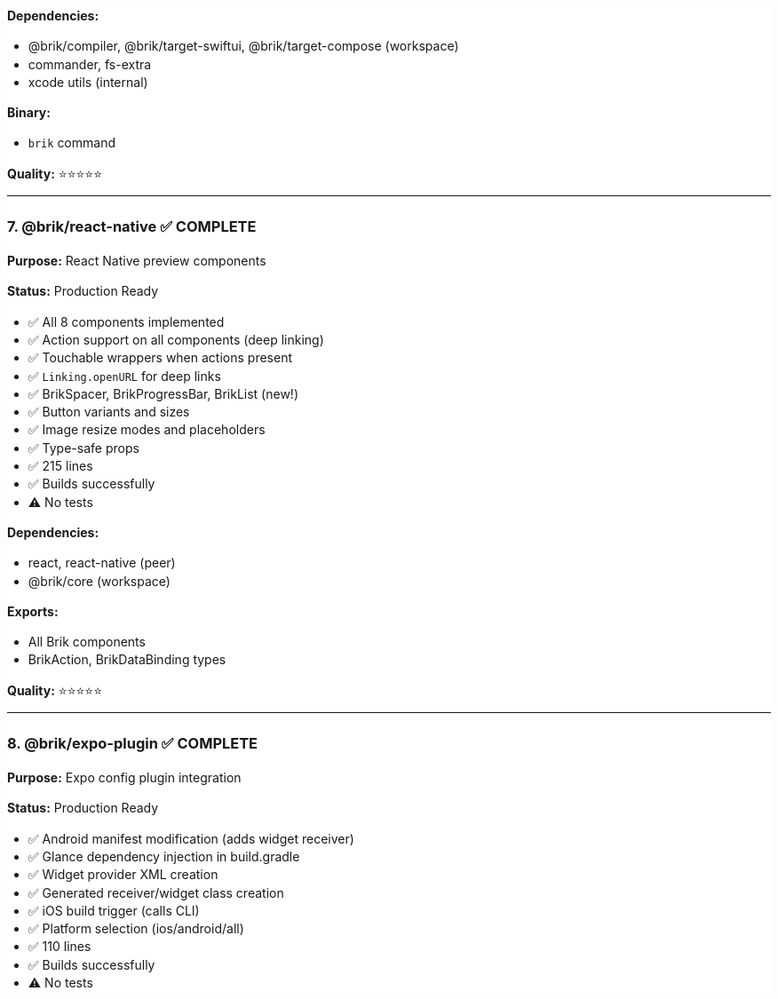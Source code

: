 **Dependencies:**

- @brik/compiler, @brik/target-swiftui, @brik/target-compose (workspace)
- commander, fs-extra
- xcode utils (internal)

**Binary:**

- `brik` command

**Quality:** ⭐⭐⭐⭐⭐

---

### 7. @brik/react-native ✅ COMPLETE

**Purpose:** React Native preview components

**Status:** Production Ready

- ✅ All 8 components implemented
- ✅ Action support on all components (deep linking)
- ✅ Touchable wrappers when actions present
- ✅ `Linking.openURL` for deep links
- ✅ BrikSpacer, BrikProgressBar, BrikList (new!)
- ✅ Button variants and sizes
- ✅ Image resize modes and placeholders
- ✅ Type-safe props
- ✅ 215 lines
- ✅ Builds successfully
- ⚠️ No tests

**Dependencies:**

- react, react-native (peer)
- @brik/core (workspace)

**Exports:**

- All Brik components
- BrikAction, BrikDataBinding types

**Quality:** ⭐⭐⭐⭐⭐

---

### 8. @brik/expo-plugin ✅ COMPLETE

**Purpose:** Expo config plugin integration

**Status:** Production Ready

- ✅ Android manifest modification (adds widget receiver)
- ✅ Glance dependency injection in build.gradle
- ✅ Widget provider XML creation
- ✅ Generated receiver/widget class creation
- ✅ iOS build trigger (calls CLI)
- ✅ Platform selection (ios/android/all)
- ✅ 110 lines
- ✅ Builds successfully
- ⚠️ No tests

